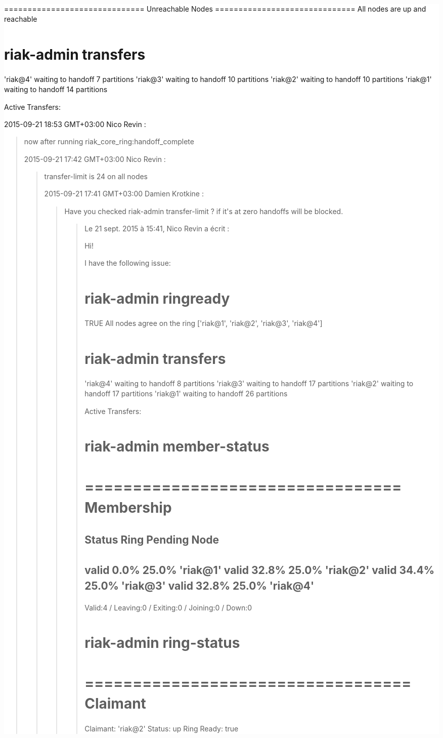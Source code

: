 ============================== Unreachable Nodes ==============================
All nodes are up and reachable

# riak-admin transfers
'riak@4' waiting to handoff 7 partitions
'riak@3' waiting to handoff 10 partitions
'riak@2' waiting to handoff 10 partitions
'riak@1' waiting to handoff 14 partitions

Active Transfers:

2015-09-21 18:53 GMT+03:00 Nico Revin :
> now after running riak\_core\_ring:handoff\_complete
>
> 2015-09-21 17:42 GMT+03:00 Nico Revin :
>> transfer-limit is 24 on all nodes
>>
>> 2015-09-21 17:41 GMT+03:00 Damien Krotkine :
>>>
>>> Have you checked riak-admin transfer-limit ? if it's at zero handoffs will 
>>> be blocked.
>>>
>>>
>>>
>>>> Le 21 sept. 2015 à 15:41, Nico Revin  a écrit :
>>>>
>>>> Hi!
>>>>
>>>> I have the following issue:
>>>> # riak-admin ringready
>>>> TRUE All nodes agree on the ring ['riak@1',
>>>> 'riak@2',
>>>> 'riak@3',
>>>> 'riak@4']
>>>>
>>>> # riak-admin transfers
>>>> 'riak@4' waiting to handoff 8 partitions
>>>> 'riak@3' waiting to handoff 17 partitions
>>>> 'riak@2' waiting to handoff 17 partitions
>>>> 'riak@1' waiting to handoff 26 partitions
>>>>
>>>> Active Transfers:
>>>>
>>>>
>>>> # riak-admin member-status
>>>> ================================= Membership 
>>>> ==================================
>>>> Status Ring Pending Node
>>>> -------------------------------------------------------------------------------
>>>> valid 0.0% 25.0% 'riak@1'
>>>> valid 32.8% 25.0% 'riak@2'
>>>> valid 34.4% 25.0% 'riak@3'
>>>> valid 32.8% 25.0% 'riak@4'
>>>> -------------------------------------------------------------------------------
>>>> Valid:4 / Leaving:0 / Exiting:0 / Joining:0 / Down:0
>>>>
>>>> # riak-admin ring-status
>>>> ================================== Claimant 
>>>> ===================================
>>>> Claimant: 'riak@2'
>>>> Status: up
>>>> Ring Ready: true
>>>>